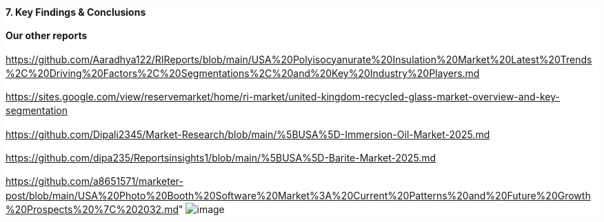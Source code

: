 <strong>7. Key Findings & Conclusions</strong>

<strong>Our other reports</strong>

<a href=https://github.com/Aaradhya122/RIReports/blob/main/USA%20Polyisocyanurate%20Insulation%20Market%20Latest%20Trends%2C%20Driving%20Factors%2C%20Segmentations%2C%20and%20Key%20Industry%20Players.md>https://github.com/Aaradhya122/RIReports/blob/main/USA%20Polyisocyanurate%20Insulation%20Market%20Latest%20Trends%2C%20Driving%20Factors%2C%20Segmentations%2C%20and%20Key%20Industry%20Players.md</a>

<a href=https://sites.google.com/view/reservemarket/home/ri-market/united-kingdom-recycled-glass-market-overview-and-key-segmentation>https://sites.google.com/view/reservemarket/home/ri-market/united-kingdom-recycled-glass-market-overview-and-key-segmentation</a>

<a href=https://github.com/Dipali2345/Market-Research/blob/main/%5BUSA%5D-Immersion-Oil-Market-2025.md>https://github.com/Dipali2345/Market-Research/blob/main/%5BUSA%5D-Immersion-Oil-Market-2025.md</a>

<a href=https://github.com/dipa235/Reportsinsights1/blob/main/%5BUSA%5D-Barite-Market-2025.md>https://github.com/dipa235/Reportsinsights1/blob/main/%5BUSA%5D-Barite-Market-2025.md</a>

<a href=https://github.com/a8651571/marketer-post/blob/main/USA%20Photo%20Booth%20Software%20Market%3A%20Current%20Patterns%20and%20Future%20Growth%20Prospects%20%7C%202032.md>https://github.com/a8651571/marketer-post/blob/main/USA%20Photo%20Booth%20Software%20Market%3A%20Current%20Patterns%20and%20Future%20Growth%20Prospects%20%7C%202032.md</a>"
![image](https://github.com/user-attachments/assets/608cc0dc-4ba2-4def-88f7-fdafc3343605)
